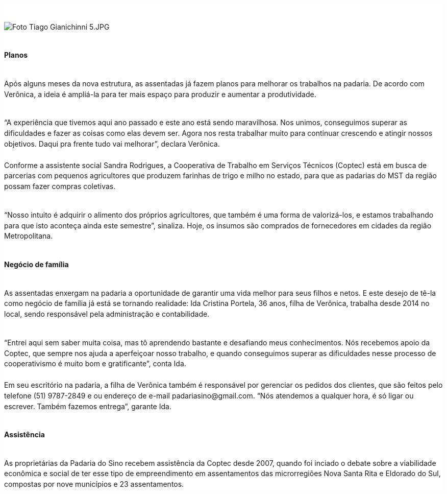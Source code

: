 <p style="line-height: 20.8px;">&nbsp;</p>

<p style="line-height: 20.8px;"><img alt="Foto Tiago Gianichinni 5.JPG" height="463" src="//farm2.staticflickr.com/1524/25100946561_14c03fd2c2_b.jpg" width="700" /></p>

<p style="line-height: 20.8px;"><br />
<strong>Planos</strong></p>

<p style="line-height: 20.8px;"><br />
Ap&oacute;s alguns meses da nova estrutura, as assentadas j&aacute; fazem planos para melhorar os trabalhos na padaria. De acordo com Ver&ocirc;nica, a ideia &eacute; ampli&aacute;-la para ter mais espa&ccedil;o para produzir e aumentar a produtividade.</p>

<p style="line-height: 20.8px;"><br />
&ldquo;A experi&ecirc;ncia que tivemos aqui ano passado e este ano est&aacute; sendo maravilhosa. Nos unimos, conseguimos superar as dificuldades e fazer as coisas como elas devem ser. Agora nos resta trabalhar muito para continuar crescendo e atingir nossos objetivos. Daqui pra frente tudo vai melhorar&rdquo;, declara Ver&ocirc;nica.<br />
<br />
Conforme a assistente social Sandra Rodrigues, a Cooperativa de Trabalho em Servi&ccedil;os T&eacute;cnicos (Coptec) est&aacute; em busca de parcerias com pequenos agricultores que produzem farinhas de trigo e milho no estado, para que as padarias do MST da regi&atilde;o possam fazer compras coletivas.</p>

<p style="line-height: 20.8px;"><br />
&ldquo;Nosso intuito &eacute; adquirir o alimento dos pr&oacute;prios agricultores, que tamb&eacute;m &eacute; uma forma de valoriz&aacute;-los, e estamos trabalhando para que isto aconte&ccedil;a ainda este semestre&rdquo;, sinaliza. Hoje, os insumos s&atilde;o comprados de fornecedores em cidades da regi&atilde;o Metropolitana.</p>

<p style="line-height: 20.8px;"><br />
<strong>Neg&oacute;cio de fam&iacute;lia</strong></p>

<p style="line-height: 20.8px;"><br />
As assentadas enxergam na padaria a oportunidade de garantir uma vida melhor para seus filhos e netos. E este desejo de t&ecirc;-la como neg&oacute;cio de fam&iacute;lia j&aacute; est&aacute; se tornando realidade: Ida Cristina Portela, 36 anos, filha de Ver&ocirc;nica, trabalha desde 2014 no local, sendo respons&aacute;vel pela administra&ccedil;&atilde;o e contabilidade.</p>

<p style="line-height: 20.8px;"><br />
&ldquo;Entrei aqui sem saber muita coisa, mas t&ocirc; aprendendo bastante e desafiando meus conhecimentos. N&oacute;s recebemos apoio da Coptec, que sempre nos ajuda a aperfei&ccedil;oar nosso trabalho, e quando conseguimos superar as dificuldades nesse processo de cooperativismo &eacute; muito bom e gratificante&rdquo;, conta Ida.<br />
<br />
Em seu escrit&oacute;rio na padaria, a filha de Ver&ocirc;nica tamb&eacute;m &eacute; respons&aacute;vel por gerenciar os pedidos dos clientes, que s&atilde;o feitos pelo telefone (51) 9787-2849 e ou endere&ccedil;o de e-mail padariasino@gmail.com. &ldquo;N&oacute;s atendemos a qualquer hora, &eacute; s&oacute; ligar ou escrever. Tamb&eacute;m fazemos entrega&rdquo;, garante Ida.</p>

<p style="line-height: 20.8px;"><br />
<strong>Assist&ecirc;ncia</strong></p>

<p style="line-height: 20.8px;"><br />
As propriet&aacute;rias da Padaria do Sino recebem assist&ecirc;ncia da Coptec desde 2007, quando foi inciado o debate sobre a viabilidade econ&ocirc;mica e social de ter esse tipo de empreendimento em assentamentos das microrregi&otilde;es&nbsp;Nova Santa Rita e Eldorado do Sul, compostas por nove munic&iacute;pios e 23 assentamentos.</p>
